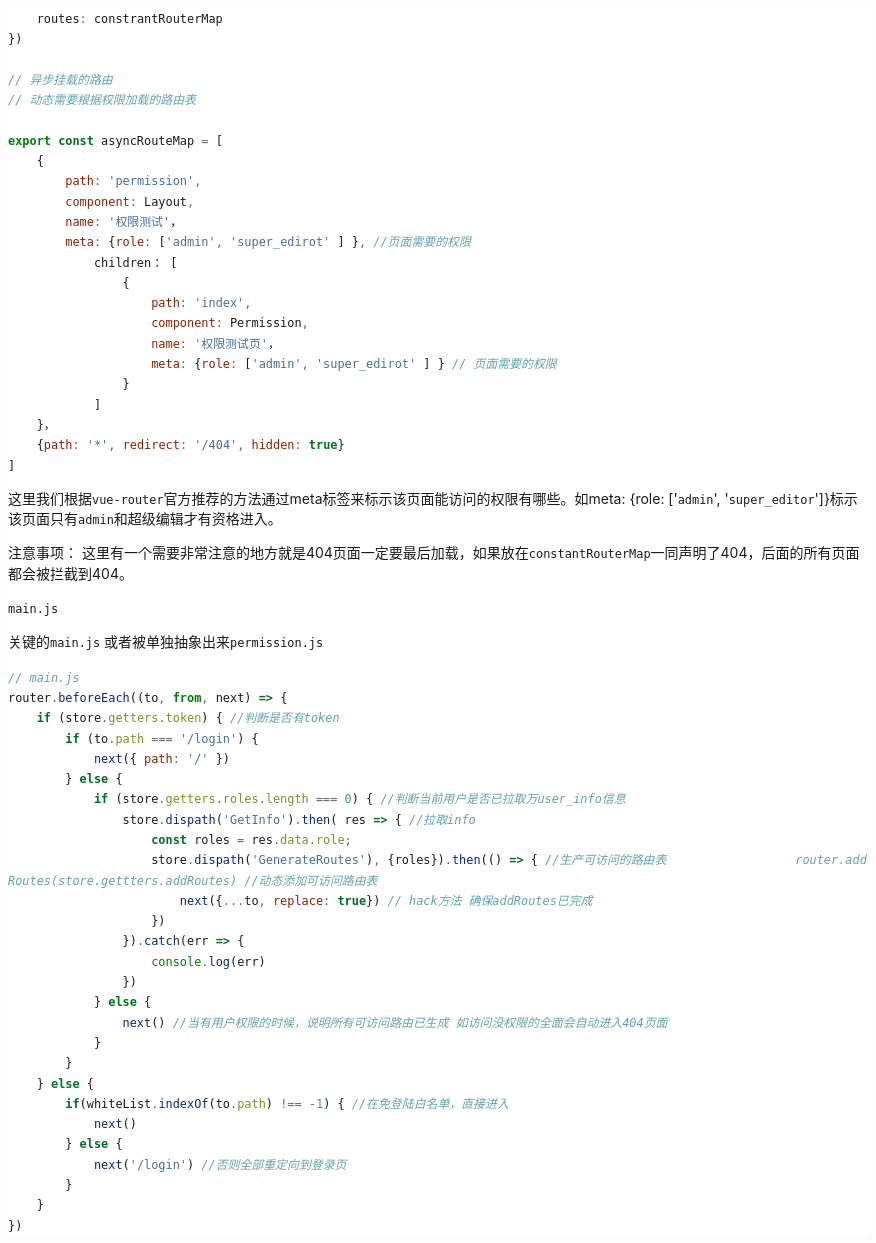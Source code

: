 ```js
	routes: constrantRouterMap
})

// 异步挂载的路由
// 动态需要根据权限加载的路由表

export const asyncRouteMap = [
    {
        path: 'permission',
        component: Layout,
        name: '权限测试'，
        meta: {role: ['admin', 'super_edirot' ] }, //页面需要的权限
            children： [
                {
                    path: 'index',
                    component: Permission,
                    name: '权限测试页'，
                    meta: {role: ['admin', 'super_edirot' ] } // 页面需要的权限
                }
            ]
    }，
    {path: '*', redirect: '/404', hidden: true}
]

```

这里我们根据`vue-router`官方推荐的方法通过meta标签来标示该页面能访问的权限有哪些。如meta: {role: ['`admin`', '`super_editor`']}标示该页面只有`admin`和超级编辑才有资格进入。

注意事项： 这里有一个需要非常注意的地方就是404页面一定要最后加载，如果放在`constantRouterMap`一同声明了404，后面的所有页面都会被拦截到404。

`main.js`

关键的`main.js` 或者被单独抽象出来`permission.js`

```js
// main.js
router.beforeEach((to, from, next) => {
    if (store.getters.token) { //判断是否有token
        if (to.path === '/login') {
            next({ path: '/' })
        } else {
            if (store.getters.roles.length === 0) { //判断当前用户是否已拉取万user_info信息
                store.dispath('GetInfo').then( res => { //拉取info
                    const roles = res.data.role;
                    store.dispath('GenerateRoutes'), {roles}).then(() => { //生产可访问的路由表					router.addRoutes(store.gettters.addRoutes) //动态添加可访问路由表
                    	next({...to, replace: true}) // hack方法 确保addRoutes已完成
                    })
                }).catch(err => {
                    console.log(err)
                })
            } else {
                next() //当有用户权限的时候，说明所有可访问路由已生成 如访问没权限的全面会自动进入404页面
            }
        }
    } else {
        if(whiteList.indexOf(to.path) !== -1) { //在免登陆白名单，直接进入
            next()
        } else {
            next('/login') //否则全部重定向到登录页
        }
    }
})
```
